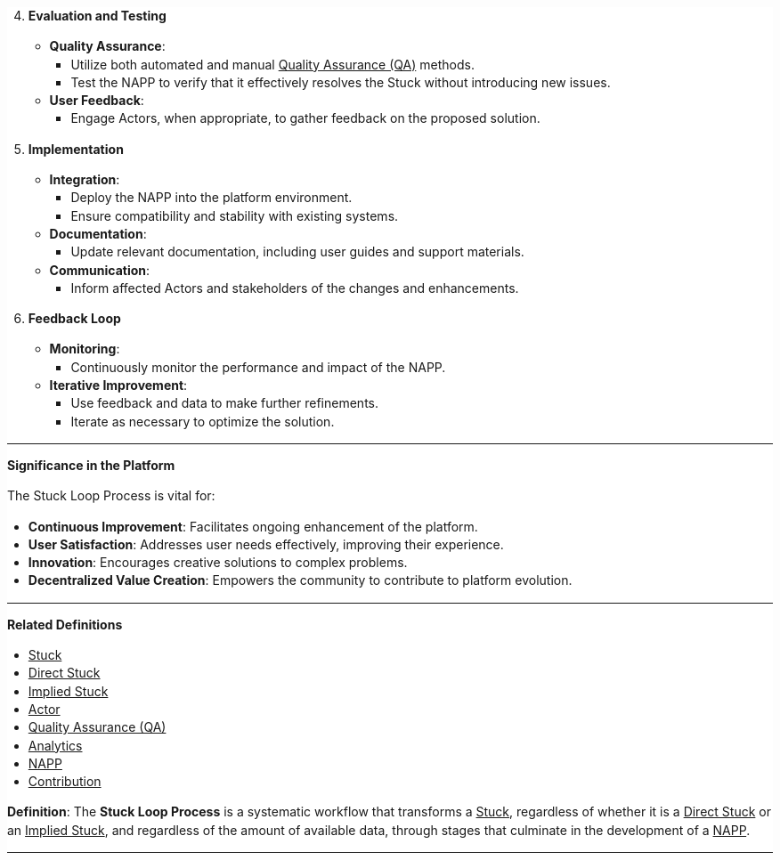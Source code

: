4. **Evaluation and Testing**

   - **Quality Assurance**:
     - Utilize both automated and manual [Quality Assurance (QA)](qa.md) methods.
     - Test the NAPP to verify that it effectively resolves the Stuck without introducing new issues.
   - **User Feedback**:
     - Engage Actors, when appropriate, to gather feedback on the proposed solution.

5. **Implementation**

   - **Integration**:
     - Deploy the NAPP into the platform environment.
     - Ensure compatibility and stability with existing systems.
   - **Documentation**:
     - Update relevant documentation, including user guides and support materials.
   - **Communication**:
     - Inform affected Actors and stakeholders of the changes and enhancements.

6. **Feedback Loop**

   - **Monitoring**:
     - Continuously monitor the performance and impact of the NAPP.
   - **Iterative Improvement**:
     - Use feedback and data to make further refinements.
     - Iterate as necessary to optimize the solution.

---

**Significance in the Platform**

The Stuck Loop Process is vital for:

- **Continuous Improvement**: Facilitates ongoing enhancement of the platform.
- **User Satisfaction**: Addresses user needs effectively, improving their experience.
- **Innovation**: Encourages creative solutions to complex problems.
- **Decentralized Value Creation**: Empowers the community to contribute to platform evolution.

---

**Related Definitions**

- [Stuck](stuck.md)
- [Direct Stuck](direct-stuck.md)
- [Implied Stuck](implied-stuck.md)
- [Actor](actor.md)
- [Quality Assurance (QA)](qa.md)
- [Analytics](analytics.md)
- [NAPP](napp.md)
- [Contribution](contribution.md)


**Definition**: The **Stuck Loop Process** is a systematic workflow that transforms a [Stuck](stuck.md), regardless of whether it is a [Direct Stuck](direct-stuck.md) or an [Implied Stuck](implied-stuck.md), and regardless of the amount of available data, through stages that culminate in the development of a [NAPP](napp.md).

---
